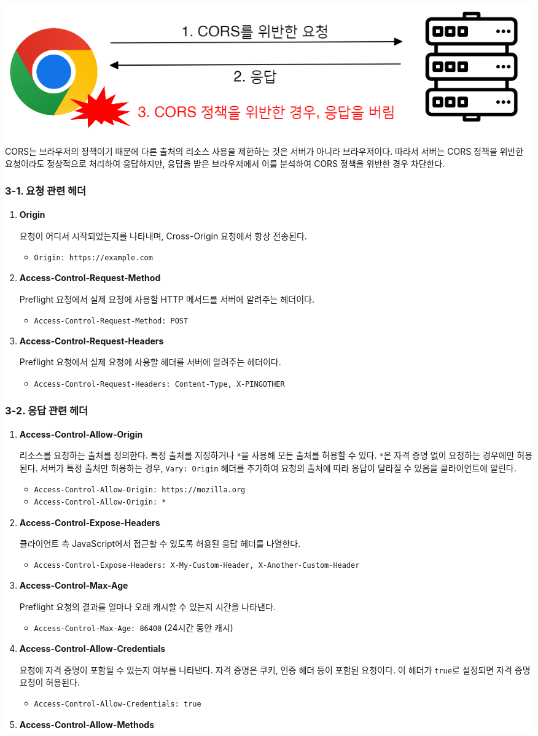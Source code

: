 ![img2](img/KangJinju/cors_policy.png)

CORS는 브라우저의 정책이기 때문에 다른 출처의 리소스 사용을 제한하는 것은 서버가 아니라 브라우저이다. 따라서 서버는 CORS 정책을 위반한 요청이라도 정상적으로 처리하여 응답하지만, 응답을 받은 브라우저에서 이를 분석하여 CORS 정책을 위반한 경우 차단한다.

### 3-1. 요청 관련 헤더

1. **Origin**
    
    요청이 어디서 시작되었는지를 나타내며, Cross-Origin 요청에서 항상 전송된다.
    
    - `Origin: https://example.com`
2. **Access-Control-Request-Method**
    
    Preflight 요청에서 실제 요청에 사용할 HTTP 메서드를 서버에 알려주는 헤더이다.
    
    - `Access-Control-Request-Method: POST`
3. **Access-Control-Request-Headers**
    
    Preflight 요청에서 실제 요청에 사용할 헤더를 서버에 알려주는 헤더이다.
    
    - `Access-Control-Request-Headers: Content-Type, X-PINGOTHER`

### 3-2. 응답 관련 헤더

1. **Access-Control-Allow-Origin**
    
    리소스를 요청하는 출처를 정의한다. 특정 출처를 지정하거나 `*`을 사용해 모든 출처를 허용할 수 있다. `*`은 자격 증명 없이 요청하는 경우에만 허용된다. 서버가 특정 출처만 허용하는 경우, `Vary: Origin` 헤더를 추가하여 요청의 출처에 따라 응답이 달라질 수 있음을 클라이언트에 알린다.
    
    - `Access-Control-Allow-Origin: https://mozilla.org`
    - `Access-Control-Allow-Origin: *`
2. **Access-Control-Expose-Headers**
    
    클라이언트 측 JavaScript에서 접근할 수 있도록 허용된 응답 헤더를 나열한다.
    
    - `Access-Control-Expose-Headers: X-My-Custom-Header, X-Another-Custom-Header`
3. **Access-Control-Max-Age**
    
    Preflight 요청의 결과를 얼마나 오래 캐시할 수 있는지 시간을 나타낸다.
    
    - `Access-Control-Max-Age: 86400` (24시간 동안 캐시)
4. **Access-Control-Allow-Credentials**
    
    요청에 자격 증명이 포함될 수 있는지 여부를 나타낸다. 자격 증명은 쿠키, 인증 헤더 등이 포함된 요청이다. 이 헤더가 `true`로 설정되면 자격 증명 요청이 허용된다.
    
    - `Access-Control-Allow-Credentials: true`
5. **Access-Control-Allow-Methods**
    